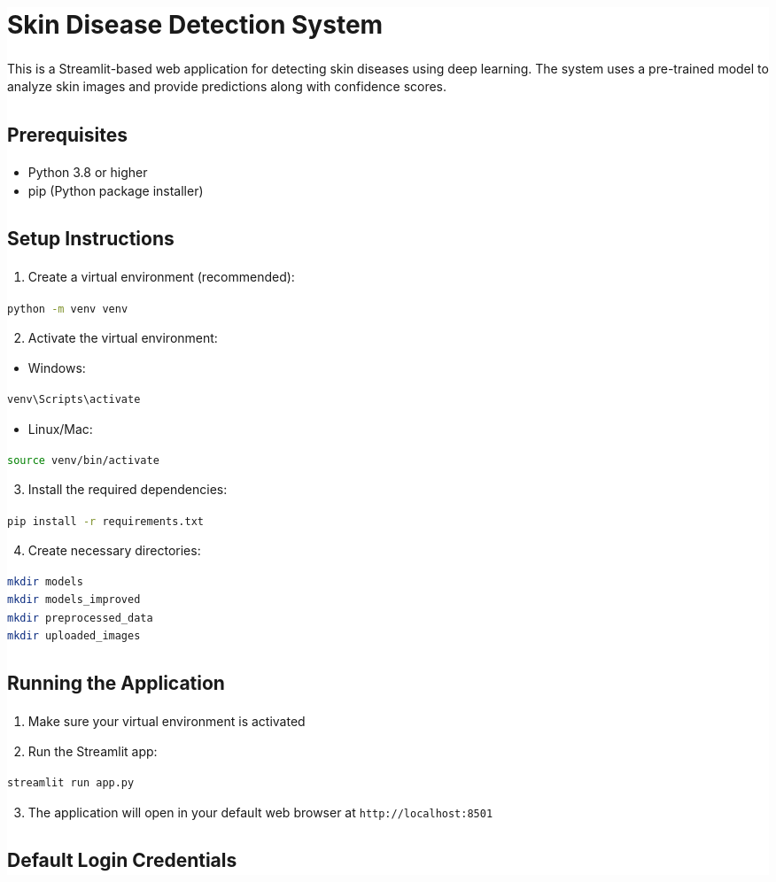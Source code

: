 # Skin Disease Detection System

This is a Streamlit-based web application for detecting skin diseases using deep learning. The system uses a pre-trained model to analyze skin images and provide predictions along with confidence scores.

## Prerequisites

- Python 3.8 or higher
- pip (Python package installer)

## Setup Instructions

1. Create a virtual environment (recommended):
```bash
python -m venv venv
```

2. Activate the virtual environment:
- Windows:
```bash
venv\Scripts\activate
```
- Linux/Mac:
```bash
source venv/bin/activate
```

3. Install the required dependencies:
```bash
pip install -r requirements.txt
```

4. Create necessary directories:
```bash
mkdir models
mkdir models_improved
mkdir preprocessed_data
mkdir uploaded_images
```

## Running the Application

1. Make sure your virtual environment is activated

2. Run the Streamlit app:
```bash
streamlit run app.py
```

3. The application will open in your default web browser at `http://localhost:8501`

## Default Login Credentials

